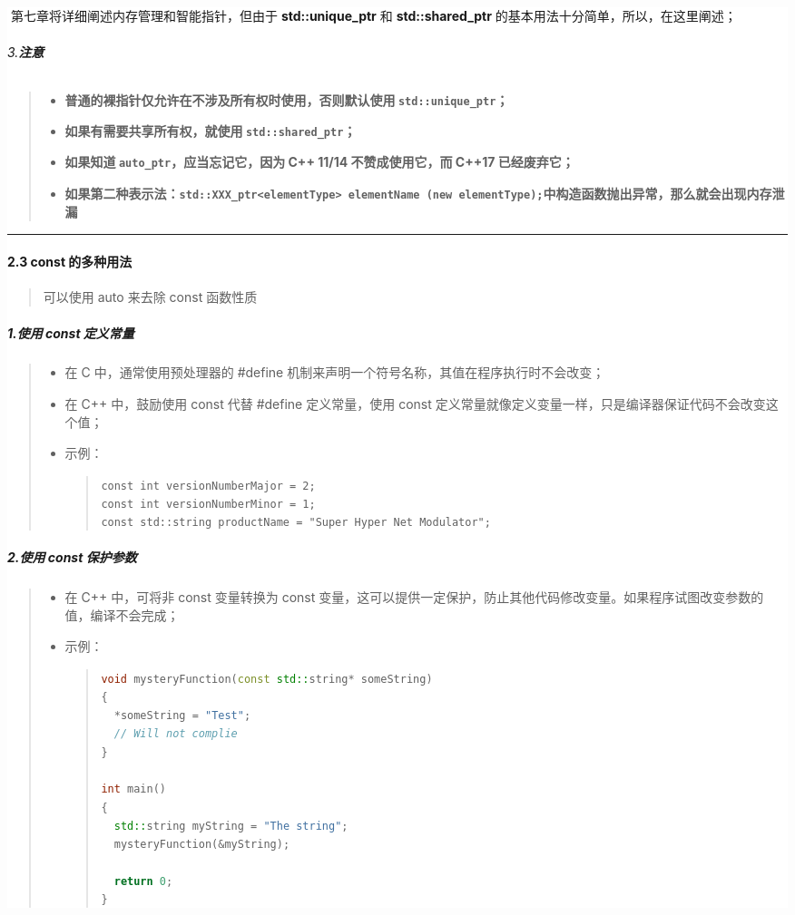 ​	第七章将详细阐述内存管理和智能指针，但由于 **std::unique_ptr** 和 **std::shared_ptr** 的基本用法十分简单，所以，在这里阐述；

###### 	3.**注意**

> - **普通的裸指针仅允许在不涉及所有权时使用，否则默认使用  `std::unique_ptr`；**
>
> - **如果有需要共享所有权，就使用  `std::shared_ptr`；**
>
> - **如果知道 `auto_ptr`，应当忘记它，因为 C++ 11/14 不赞成使用它，而 C++17 已经废弃它；**
>
> - **如果第二种表示法：`std::XXX_ptr<elementType> elementName (new elementType);`中构造函数抛出异常，那么就会出现内存泄漏**

****

#### **2.3	const 的多种用法**

> 可以使用 auto 来去除 const 函数性质

##### 1.**使用 const 定义常量**

> - 在 C 中，通常使用预处理器的 #define 机制来声明一个符号名称，其值在程序执行时不会改变；
>
> - 在 C++ 中，鼓励使用 const 代替 #define 定义常量，使用 const 定义常量就像定义变量一样，只是编译器保证代码不会改变这个值；
>
> - 示例：
>
>   > ```
>   > const int versionNumberMajor = 2;
>   > const int versionNumberMinor = 1;
>   > const std::string productName = "Super Hyper Net Modulator";
>   > ```

##### 2.**使用 const 保护参数**

> - 在 C++ 中，可将非 const 变量转换为 const 变量，这可以提供一定保护，防止其他代码修改变量。如果程序试图改变参数的值，编译不会完成；
>
> - 示例：
>
>   > ```c++
>   > void mysteryFunction(const std::string* someString)
>   > {
>   > 	*someString = "Test";
>   > 	// Will not complie
>   > }
>   > 
>   > int main()
>   > {
>   > 	std::string myString = "The string";
>   > 	mysteryFunction(&myString);
>   > 
>   > 	return 0;
>   > }
>   > ```
